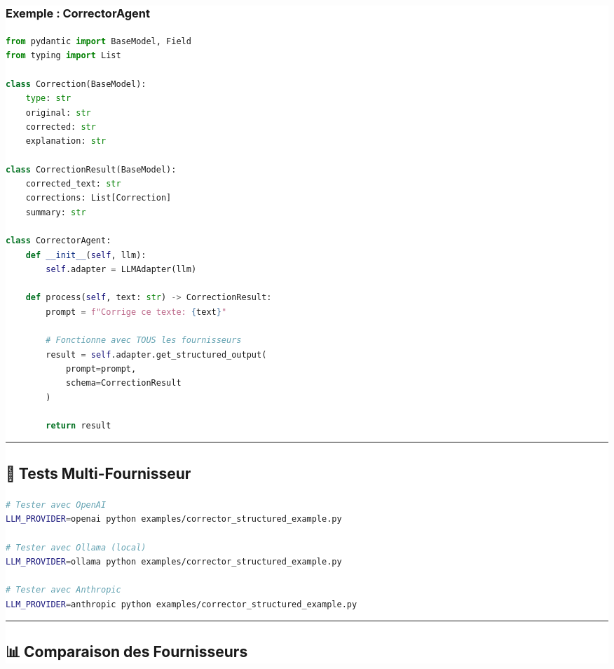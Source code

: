 ### Exemple : CorrectorAgent

```python
from pydantic import BaseModel, Field
from typing import List

class Correction(BaseModel):
    type: str
    original: str
    corrected: str
    explanation: str

class CorrectionResult(BaseModel):
    corrected_text: str
    corrections: List[Correction]
    summary: str

class CorrectorAgent:
    def __init__(self, llm):
        self.adapter = LLMAdapter(llm)
    
    def process(self, text: str) -> CorrectionResult:
        prompt = f"Corrige ce texte: {text}"
        
        # Fonctionne avec TOUS les fournisseurs
        result = self.adapter.get_structured_output(
            prompt=prompt,
            schema=CorrectionResult
        )
        
        return result
```

---

## 🧪 Tests Multi-Fournisseur

```bash
# Tester avec OpenAI
LLM_PROVIDER=openai python examples/corrector_structured_example.py

# Tester avec Ollama (local)
LLM_PROVIDER=ollama python examples/corrector_structured_example.py

# Tester avec Anthropic
LLM_PROVIDER=anthropic python examples/corrector_structured_example.py
```

---

## 📊 Comparaison des Fournisseurs
